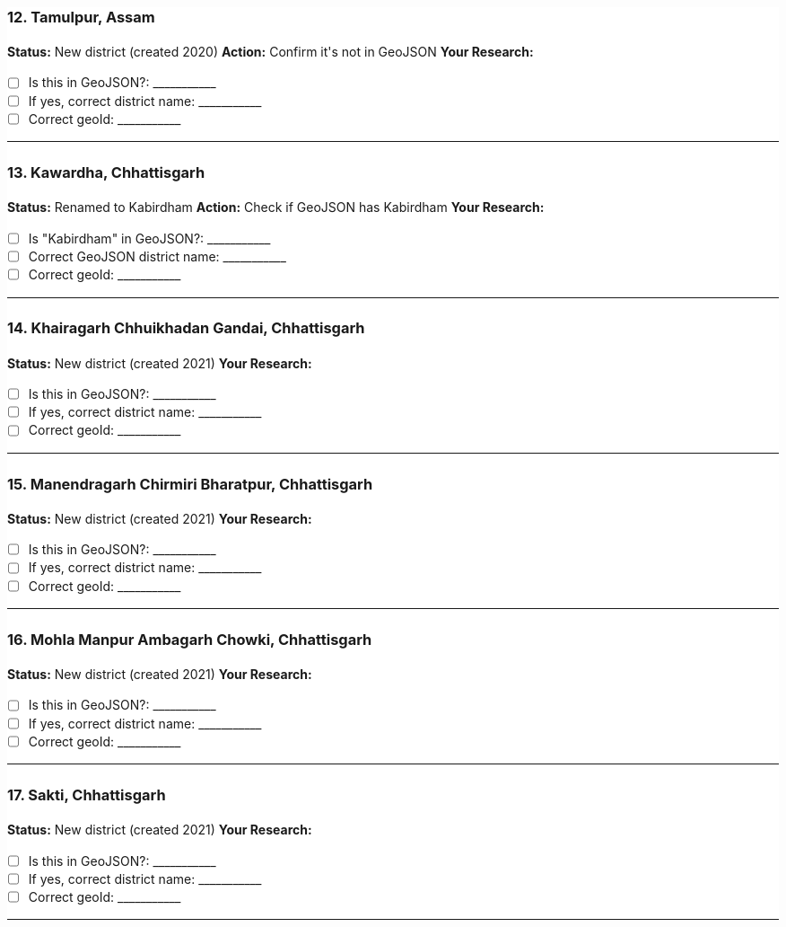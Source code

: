 
### 12. Tamulpur, Assam
**Status:** New district (created 2020)
**Action:** Confirm it's not in GeoJSON
**Your Research:**
- [ ] Is this in GeoJSON?: ___________
- [ ] If yes, correct district name: ___________
- [ ] Correct geoId: ___________

---

### 13. Kawardha, Chhattisgarh
**Status:** Renamed to Kabirdham
**Action:** Check if GeoJSON has Kabirdham
**Your Research:**
- [ ] Is "Kabirdham" in GeoJSON?: ___________
- [ ] Correct GeoJSON district name: ___________
- [ ] Correct geoId: ___________

---

### 14. Khairagarh Chhuikhadan Gandai, Chhattisgarh
**Status:** New district (created 2021)
**Your Research:**
- [ ] Is this in GeoJSON?: ___________
- [ ] If yes, correct district name: ___________
- [ ] Correct geoId: ___________

---

### 15. Manendragarh Chirmiri Bharatpur, Chhattisgarh
**Status:** New district (created 2021)
**Your Research:**
- [ ] Is this in GeoJSON?: ___________
- [ ] If yes, correct district name: ___________
- [ ] Correct geoId: ___________

---

### 16. Mohla Manpur Ambagarh Chowki, Chhattisgarh
**Status:** New district (created 2021)
**Your Research:**
- [ ] Is this in GeoJSON?: ___________
- [ ] If yes, correct district name: ___________
- [ ] Correct geoId: ___________

---

### 17. Sakti, Chhattisgarh
**Status:** New district (created 2021)
**Your Research:**
- [ ] Is this in GeoJSON?: ___________
- [ ] If yes, correct district name: ___________
- [ ] Correct geoId: ___________

---
